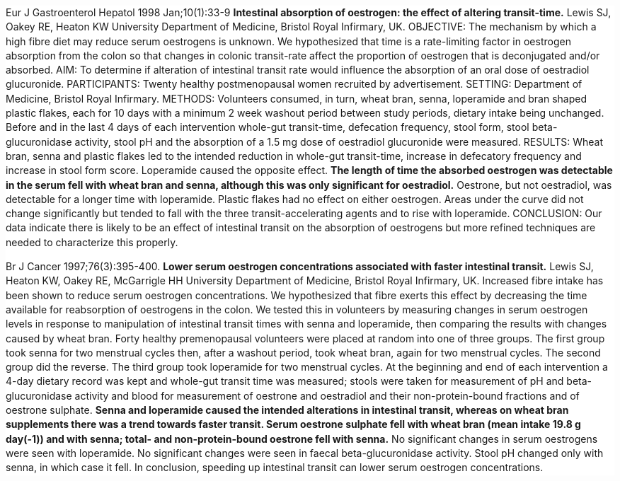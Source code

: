 Eur J Gastroenterol Hepatol 1998 Jan;10(1):33-9 **Intestinal absorption of
oestrogen: the effect of altering transit-time.** Lewis SJ, Oakey RE, Heaton
KW University Department of Medicine, Bristol Royal Infirmary, UK. OBJECTIVE:
The mechanism by which a high fibre diet may reduce serum oestrogens is
unknown. We hypothesized that time is a rate-limiting factor in oestrogen
absorption from the colon so that changes in colonic transit-rate affect the
proportion of oestrogen that is deconjugated and/or absorbed. AIM: To
determine if alteration of intestinal transit rate would influence the
absorption of an oral dose of oestradiol glucuronide. PARTICIPANTS: Twenty
healthy postmenopausal women recruited by advertisement. SETTING: Department
of Medicine, Bristol Royal Infirmary. METHODS: Volunteers consumed, in turn,
wheat bran, senna, loperamide and bran shaped plastic flakes, each for 10 days
with a minimum 2 week washout period between study periods, dietary intake
being unchanged. Before and in the last 4 days of each intervention whole-gut
transit-time, defecation frequency, stool form, stool beta-glucuronidase
activity, stool pH and the absorption of a 1.5 mg dose of oestradiol
glucuronide were measured. RESULTS: Wheat bran, senna and plastic flakes led
to the intended reduction in whole-gut transit-time, increase in defecatory
frequency and increase in stool form score. Loperamide caused the opposite
effect. **The length of time the absorbed oestrogen was detectable in the
serum fell with wheat bran and senna, although this was only significant for
oestradiol.** Oestrone, but not oestradiol, was detectable for a longer time
with loperamide. Plastic flakes had no effect on either oestrogen. Areas under
the curve did not change significantly but tended to fall with the three
transit-accelerating agents and to rise with loperamide. CONCLUSION: Our data
indicate there is likely to be an effect of intestinal transit on the
absorption of oestrogens but more refined techniques are needed to
characterize this properly.

Br J Cancer 1997;76(3):395-400. **Lower serum oestrogen concentrations
associated with faster intestinal transit.** Lewis SJ, Heaton KW, Oakey RE,
McGarrigle HH University Department of Medicine, Bristol Royal Infirmary, UK.
Increased fibre intake has been shown to reduce serum oestrogen
concentrations. We hypothesized that fibre exerts this effect by decreasing
the time available for reabsorption of oestrogens in the colon. We tested this
in volunteers by measuring changes in serum oestrogen levels in response to
manipulation of intestinal transit times with senna and loperamide, then
comparing the results with changes caused by wheat bran. Forty healthy
premenopausal volunteers were placed at random into one of three groups. The
first group took senna for two menstrual cycles then, after a washout period,
took wheat bran, again for two menstrual cycles. The second group did the
reverse. The third group took loperamide for two menstrual cycles. At the
beginning and end of each intervention a 4-day dietary record was kept and
whole-gut transit time was measured; stools were taken for measurement of pH
and beta-glucuronidase activity and blood for measurement of oestrone and
oestradiol and their non-protein-bound fractions and of oestrone sulphate.
**Senna and loperamide caused the intended alterations in intestinal transit,
whereas on wheat bran supplements there was a trend towards faster transit.
Serum oestrone sulphate fell with wheat bran (mean intake 19.8 g day(-1)) and
with senna; total- and non-protein-bound oestrone fell with senna.** No
significant changes in serum oestrogens were seen with loperamide. No
significant changes were seen in faecal beta-glucuronidase activity. Stool pH
changed only with senna, in which case it fell. In conclusion, speeding up
intestinal transit can lower serum oestrogen concentrations.  
